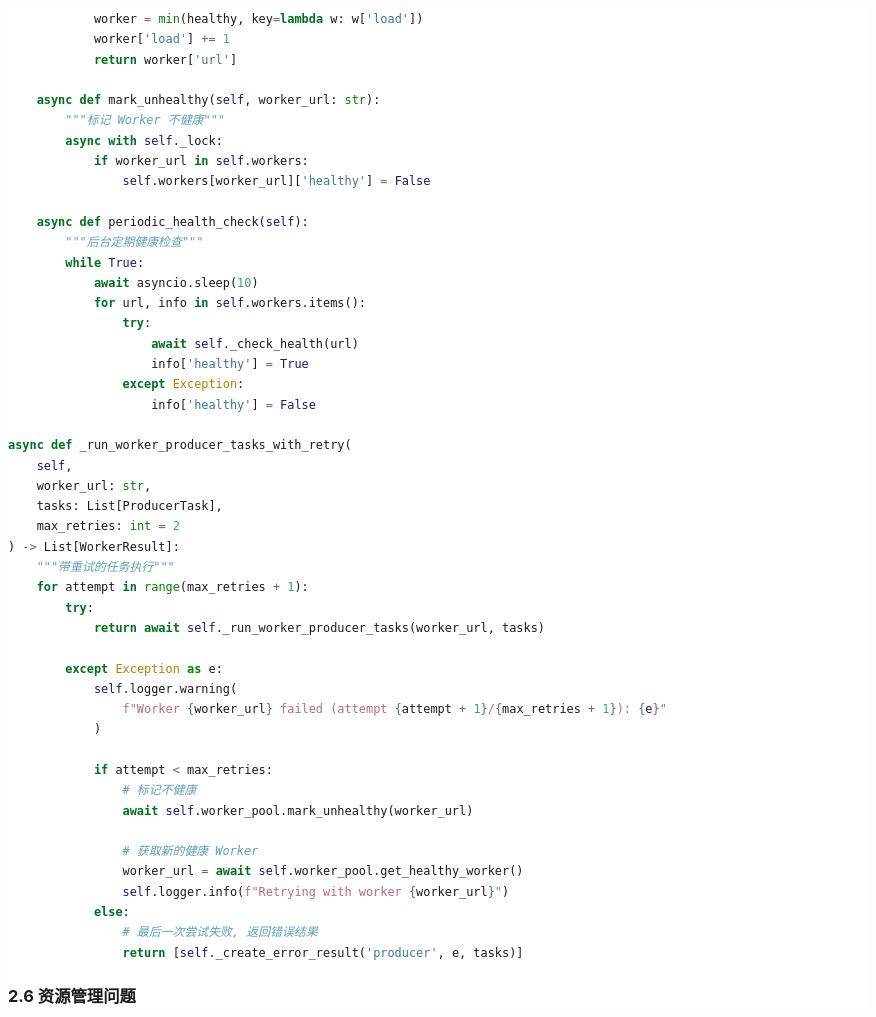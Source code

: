 ```python
            worker = min(healthy, key=lambda w: w['load'])
            worker['load'] += 1
            return worker['url']

    async def mark_unhealthy(self, worker_url: str):
        """标记 Worker 不健康"""
        async with self._lock:
            if worker_url in self.workers:
                self.workers[worker_url]['healthy'] = False

    async def periodic_health_check(self):
        """后台定期健康检查"""
        while True:
            await asyncio.sleep(10)
            for url, info in self.workers.items():
                try:
                    await self._check_health(url)
                    info['healthy'] = True
                except Exception:
                    info['healthy'] = False

async def _run_worker_producer_tasks_with_retry(
    self,
    worker_url: str,
    tasks: List[ProducerTask],
    max_retries: int = 2
) -> List[WorkerResult]:
    """带重试的任务执行"""
    for attempt in range(max_retries + 1):
        try:
            return await self._run_worker_producer_tasks(worker_url, tasks)

        except Exception as e:
            self.logger.warning(
                f"Worker {worker_url} failed (attempt {attempt + 1}/{max_retries + 1}): {e}"
            )

            if attempt < max_retries:
                # 标记不健康
                await self.worker_pool.mark_unhealthy(worker_url)

                # 获取新的健康 Worker
                worker_url = await self.worker_pool.get_healthy_worker()
                self.logger.info(f"Retrying with worker {worker_url}")
            else:
                # 最后一次尝试失败, 返回错误结果
                return [self._create_error_result('producer', e, tasks)]
```

### 2.6 资源管理问题
